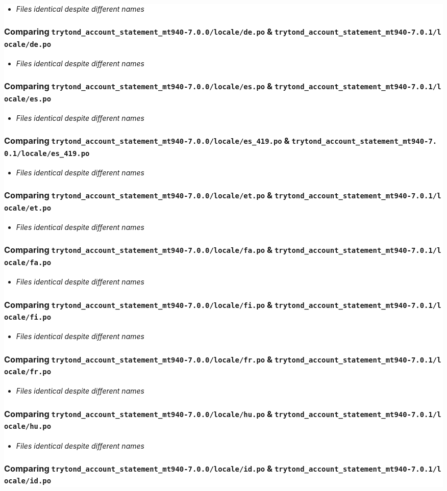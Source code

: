  * *Files identical despite different names*

### Comparing `trytond_account_statement_mt940-7.0.0/locale/de.po` & `trytond_account_statement_mt940-7.0.1/locale/de.po`

 * *Files identical despite different names*

### Comparing `trytond_account_statement_mt940-7.0.0/locale/es.po` & `trytond_account_statement_mt940-7.0.1/locale/es.po`

 * *Files identical despite different names*

### Comparing `trytond_account_statement_mt940-7.0.0/locale/es_419.po` & `trytond_account_statement_mt940-7.0.1/locale/es_419.po`

 * *Files identical despite different names*

### Comparing `trytond_account_statement_mt940-7.0.0/locale/et.po` & `trytond_account_statement_mt940-7.0.1/locale/et.po`

 * *Files identical despite different names*

### Comparing `trytond_account_statement_mt940-7.0.0/locale/fa.po` & `trytond_account_statement_mt940-7.0.1/locale/fa.po`

 * *Files identical despite different names*

### Comparing `trytond_account_statement_mt940-7.0.0/locale/fi.po` & `trytond_account_statement_mt940-7.0.1/locale/fi.po`

 * *Files identical despite different names*

### Comparing `trytond_account_statement_mt940-7.0.0/locale/fr.po` & `trytond_account_statement_mt940-7.0.1/locale/fr.po`

 * *Files identical despite different names*

### Comparing `trytond_account_statement_mt940-7.0.0/locale/hu.po` & `trytond_account_statement_mt940-7.0.1/locale/hu.po`

 * *Files identical despite different names*

### Comparing `trytond_account_statement_mt940-7.0.0/locale/id.po` & `trytond_account_statement_mt940-7.0.1/locale/id.po`
